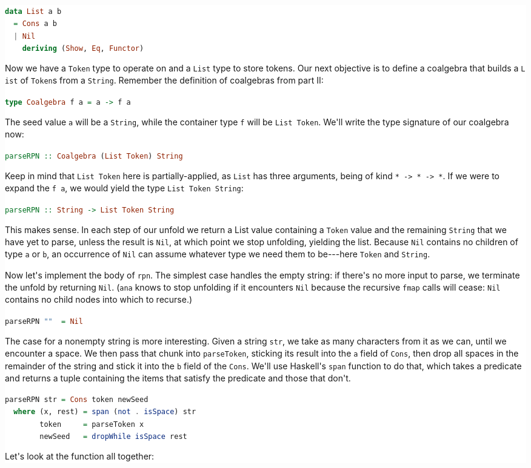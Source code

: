 ```haskell
data List a b
  = Cons a b
  | Nil
    deriving (Show, Eq, Functor)
```

Now we have a `Token` type to operate on and a `List` type to store tokens. Our next objective is to define a coalgebra that builds a `List` of `Token`s from a `String`. Remember the definition of coalgebras from part II:

``` haskell
type Coalgebra f a = a -> f a
```

The seed value `a` will be a `String`, while the container type `f` will be `List Token`. We'll write the type signature of our coalgebra now:

``` haskell
parseRPN :: Coalgebra (List Token) String
```

Keep in mind that `List Token` here is partially-applied, as `List` has three arguments, being of kind `* -> * -> *`. If we were to expand the `f a`, we would yield the type `List Token String`:

``` haskell
parseRPN :: String -> List Token String
```

This makes sense. In each step of our unfold we return a List value containing a `Token` value and the remaining `String` that we have yet to parse, unless the result is `Nil`, at which point we stop unfolding, yielding the list. Because `Nil` contains no children of type `a` or `b`, an occurrence of `Nil` can assume whatever type we need them to be---here `Token` and `String`.

Now let's implement the body of `rpn`. The simplest case handles the empty string: if there's no more input to parse, we terminate the unfold by returning `Nil`. (`ana` knows to stop unfolding if it encounters `Nil` because the recursive `fmap` calls will cease: `Nil` contains no child nodes into which to recurse.)

``` haskell
parseRPN ""  = Nil
```

The case for a nonempty string is more interesting. Given a string `str`, we take as many characters from it as we can, until we encounter a space. We then pass that chunk into `parseToken`, sticking its result into the `a` field of `Cons`, then drop all spaces in the remainder of the string and stick it into the `b` field of the `Cons`. We'll use Haskell's `span` function to do that, which takes a predicate and returns a tuple containing the items that satisfy the predicate and those that don't.

``` haskell
parseRPN str = Cons token newSeed
  where (x, rest) = span (not . isSpace) str
        token     = parseToken x
        newSeed   = dropWhile isSpace rest
```

Let's look at the function all together:
